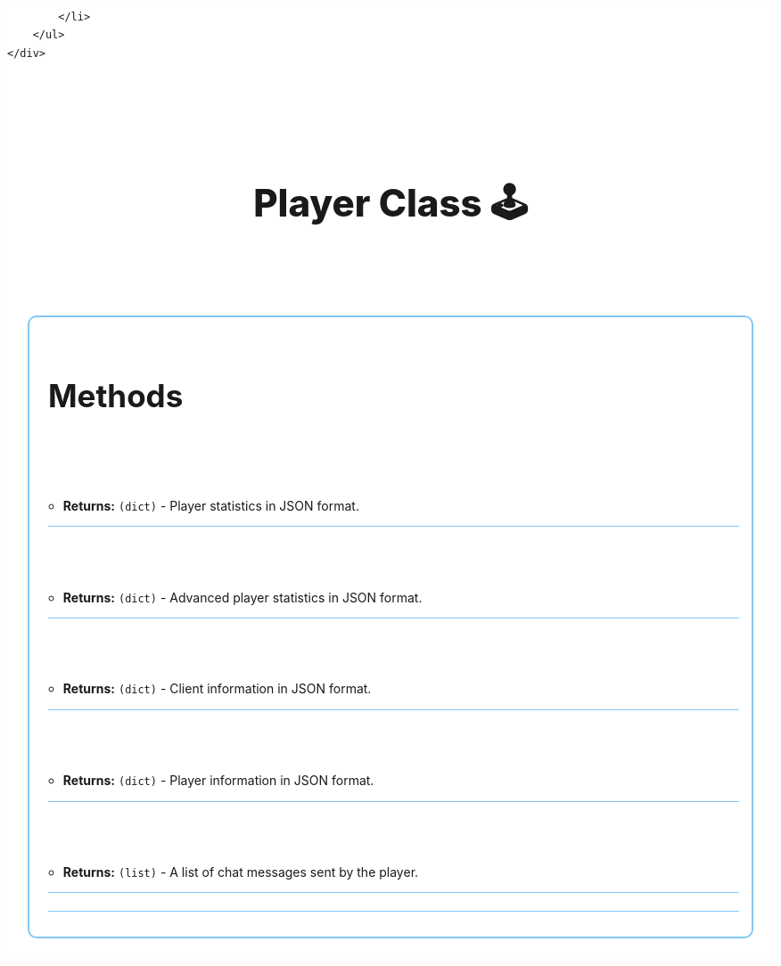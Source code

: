             </li>
        </ul>
    </div>
</div>

<div align="center" id="player-class">
    <h1 style="padding-top: 5rem; padding-bottom: 0.2rem; font-weight: 800; font-size: 3rem;">Player Class 🕹️</h1>
    <p style="font-size: 1.2rem; color: white;">The Player class provides utility functions for interacting with players on the IW4M-Admin server</p>
</div>


<div style="display: flex; gap: 1rem; padding: 20px; border: solid transparent; flex-wrap: wrap;">
    <div style="flex: 1; border: 0.15rem solid #82C8F5; border-radius: 10px; padding: 1rem; padding-left: 1.5rem;">
        <h2 style="font-size: 2.5rem; font-weight: 700;">Methods</h2>
        <ul style="list-style: none; padding: 0; line-height: 1.8;">
            <li style="border-bottom: 1px solid #82C8F5; padding-bottom: 10px; margin-bottom: 10px;" id="stats">
                <strong><code style="font-size: 1rem; color: white;">stats()</code></strong><br>
                <span style="font-size: 1rem; font-weight: 500; color: white">Retrieves statistics about the player.</span>
                <ul style="margin-top: 5px; padding-left: 1.2rem;">
                    <li><strong>Returns:</strong> <code>(dict)</code> - Player statistics in JSON format.</li>
                </ul>
            </li> 
            <li style="border-bottom: 1px solid #82C8F5; padding-bottom: 10px; margin-bottom: 10px;" id="advanced_stats">
                <strong><code style="font-size: 1rem; color: white;">advanced_stats()</code></strong><br>
                <span style="font-size: 1rem; font-weight: 500; color: white">Retrieves advanced statistics for the player.</span>
                <ul style="margin-top: 5px; padding-left: 1.2rem;">
                    <li><strong>Returns:</strong> <code>(dict)</code> - Advanced player statistics in JSON format.</li>
                </ul>
            </li>
            <li style="border-bottom: 1px solid #82C8F5; padding-bottom: 10px; margin-bottom: 10px;" id="client_info">
                <strong><code style="font-size: 1rem; color: white;">client_info()</code></strong><br>
                <span style="font-size: 1rem; font-weight: 500; color: white">Retrieves the client's information.</span>
                <ul style="margin-top: 5px; padding-left: 1.2rem;">
                    <li><strong>Returns:</strong> <code>(dict)</code> - Client information in JSON format.</li>
                </ul>
            </li>
            <li style="border-bottom: 1px solid #82C8F5; padding-bottom: 10px; margin-bottom: 10px;" id="info">
                <strong><code style="font-size: 1rem; color: white;">info()</code></strong><br>
                <span style="font-size: 1rem; font-weight: 500; color: white">Retrieves the basic information about the player.</span>
                <ul style="margin-top: 5px; padding-left: 1.2rem;">
                    <li><strong>Returns:</strong> <code>(dict)</code> - Player information in JSON format.</li>
                </ul>
            </li>
            <li style="border-bottom: 1px solid #82C8F5; padding-bottom: 10px; margin-bottom: 10px;" id="chat_history">
                <strong><code style="font-size: 1rem; color: white;">chat_history()</code></strong><br>
                <span style="font-size: 1rem; font-weight: 500; color: white">Retrieves the player's chat history.</span>
                <ul style="margin-top: 5px; padding-left: 1.2rem;">
                    <li><strong>Returns:</strong> <code>(list)</code> - A list of chat messages sent by the player.</li>
                </ul>
            </li>
            <li style="border-bottom: 1px solid #82C8F5; padding-bottom: 10px; margin-bottom: 10px;" id="name_changes">